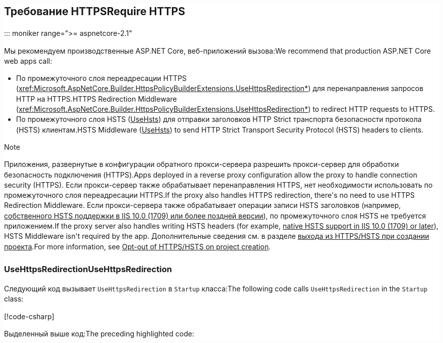 ## <a name="require-https"></a><span data-ttu-id="7ccc2-116">Требование HTTPS</span><span class="sxs-lookup"><span data-stu-id="7ccc2-116">Require HTTPS</span></span>

::: moniker range=">= aspnetcore-2.1"

<span data-ttu-id="7ccc2-117">Мы рекомендуем производственные ASP.NET Core, веб-приложений вызова:</span><span class="sxs-lookup"><span data-stu-id="7ccc2-117">We recommend that production ASP.NET Core web apps call:</span></span>

* <span data-ttu-id="7ccc2-118">По промежуточного слоя переадресации HTTPS (<xref:Microsoft.AspNetCore.Builder.HttpsPolicyBuilderExtensions.UseHttpsRedirection*>) для перенаправления запросов HTTP на HTTPS.</span><span class="sxs-lookup"><span data-stu-id="7ccc2-118">HTTPS Redirection Middleware (<xref:Microsoft.AspNetCore.Builder.HttpsPolicyBuilderExtensions.UseHttpsRedirection*>) to redirect HTTP requests to HTTPS.</span></span>
* <span data-ttu-id="7ccc2-119">По промежуточного слоя HSTS ([UseHsts](#http-strict-transport-security-protocol-hsts)) для отправки заголовков HTTP Strict транспорта безопасности протокола (HSTS) клиентам.</span><span class="sxs-lookup"><span data-stu-id="7ccc2-119">HSTS Middleware ([UseHsts](#http-strict-transport-security-protocol-hsts)) to send HTTP Strict Transport Security Protocol (HSTS) headers to clients.</span></span>

> [!NOTE]
> <span data-ttu-id="7ccc2-120">Приложения, развернутые в конфигурации обратного прокси-сервера разрешить прокси-сервер для обработки безопасность подключения (HTTPS).</span><span class="sxs-lookup"><span data-stu-id="7ccc2-120">Apps deployed in a reverse proxy configuration allow the proxy to handle connection security (HTTPS).</span></span> <span data-ttu-id="7ccc2-121">Если прокси-сервер также обрабатывает перенаправления HTTPS, нет необходимости использовать по промежуточного слоя переадресации HTTPS.</span><span class="sxs-lookup"><span data-stu-id="7ccc2-121">If the proxy also handles HTTPS redirection, there's no need to use HTTPS Redirection Middleware.</span></span> <span data-ttu-id="7ccc2-122">Если прокси-сервера также обрабатывает операции записи HSTS заголовков (например, [собственного HSTS поддержки в IIS 10.0 (1709) или более поздней версии](/iis/get-started/whats-new-in-iis-10-version-1709/iis-10-version-1709-hsts#iis-100-version-1709-native-hsts-support)), по промежуточного слоя HSTS не требуется приложением.</span><span class="sxs-lookup"><span data-stu-id="7ccc2-122">If the proxy server also handles writing HSTS headers (for example, [native HSTS support in IIS 10.0 (1709) or later](/iis/get-started/whats-new-in-iis-10-version-1709/iis-10-version-1709-hsts#iis-100-version-1709-native-hsts-support)), HSTS Middleware isn't required by the app.</span></span> <span data-ttu-id="7ccc2-123">Дополнительные сведения см. в разделе [выхода из HTTPS/HSTS при создании проекта](#opt-out-of-httpshsts-on-project-creation).</span><span class="sxs-lookup"><span data-stu-id="7ccc2-123">For more information, see [Opt-out of HTTPS/HSTS on project creation](#opt-out-of-httpshsts-on-project-creation).</span></span>

### <a name="usehttpsredirection"></a><span data-ttu-id="7ccc2-124">UseHttpsRedirection</span><span class="sxs-lookup"><span data-stu-id="7ccc2-124">UseHttpsRedirection</span></span>

<span data-ttu-id="7ccc2-125">Следующий код вызывает `UseHttpsRedirection` в `Startup` класса:</span><span class="sxs-lookup"><span data-stu-id="7ccc2-125">The following code calls `UseHttpsRedirection` in the `Startup` class:</span></span>

[!code-csharp[](enforcing-ssl/sample/Startup.cs?name=snippet1&highlight=13)]

<span data-ttu-id="7ccc2-126">Выделенный выше код:</span><span class="sxs-lookup"><span data-stu-id="7ccc2-126">The preceding highlighted code:</span></span>
